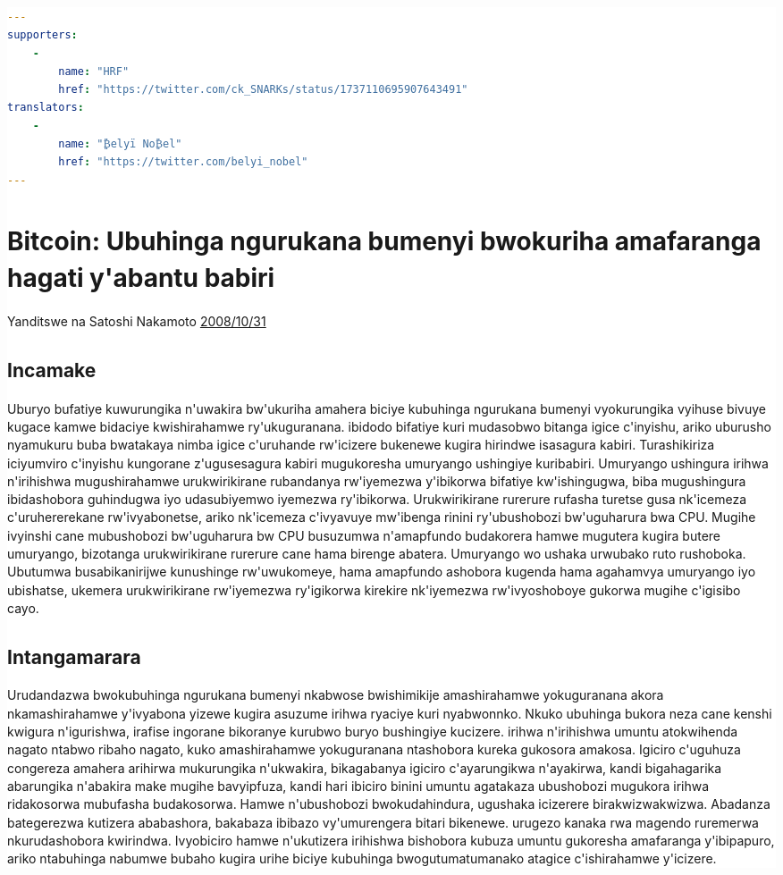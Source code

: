 ```yaml
---
supporters: 
    - 
        name: "HRF"
        href: "https://twitter.com/ck_SNARKs/status/1737110695907643491"
translators: 
    - 
        name: "₿elyï No₿el"
        href: "https://twitter.com/belyi_nobel"
---
```


# Bitcoin: Ubuhinga ngurukana bumenyi bwokuriha amafaranga hagati y'abantu babiri

Yanditswe na Satoshi Nakamoto [2008/10/31](/bitcoin.pdf)

<LanguageDropdown/>

## Incamake

Uburyo bufatiye kuwurungika n'uwakira bw'ukuriha amahera biciye kubuhinga ngurukana bumenyi vyokurungika vyihuse bivuye kugace kamwe bidaciye kwishirahamwe ry'ukuguranana. ibidodo bifatiye kuri mudasobwo bitanga igice c'inyishu, ariko uburusho nyamukuru buba bwatakaya nimba igice c'uruhande rw'icizere bukenewe kugira hirindwe  isasagura kabiri. Turashikiriza iciyumviro c'inyishu kungorane z'ugusesagura kabiri mugukoresha umuryango ushingiye kuribabiri. Umuryango ushingura irihwa n'irihishwa mugushirahamwe urukwirikirane rubandanya rw'iyemezwa y'ibikorwa bifatiye kw'ishingugwa, biba mugushingura ibidashobora guhindugwa iyo udasubiyemwo iyemezwa ry'ibikorwa. Urukwirikirane rurerure rufasha turetse gusa nk'icemeza c'uruhererekane rw'ivyabonetse, ariko nk'icemeza c'ivyavuye mw'ibenga rinini ry'ubushobozi bw'uguharura bwa CPU. Mugihe ivyinshi cane mubushobozi bw'uguharura bw CPU busuzumwa n'amapfundo budakorera hamwe mugutera kugira butere umuryango, bizotanga urukwirikirane rurerure cane hama birenge abatera. Umuryango wo ushaka urwubako ruto rushoboka. Ubutumwa busabikanirijwe kunushinge rw'uwukomeye, hama amapfundo ashobora kugenda hama agahamvya umuryango iyo ubishatse, ukemera urukwirikirane rw'iyemezwa ry'igikorwa kirekire nk'iyemezwa rw'ivyoshoboye gukorwa mugihe c'igisibo cayo.

## Intangamarara
Urudandazwa bwokubuhinga ngurukana bumenyi nkabwose bwishimikije amashirahamwe yokuguranana akora nkamashirahamwe y'ivyabona yizewe kugira asuzume irihwa ryaciye kuri nyabwonnko. Nkuko ubuhinga bukora neza cane kenshi kwigura n'igurishwa, irafise ingorane bikoranye kurubwo buryo bushingiye kucizere. irihwa n'irihishwa umuntu atokwihenda nagato ntabwo ribaho nagato, kuko amashirahamwe yokuguranana ntashobora kureka gukosora amakosa. Igiciro c'uguhuza congereza amahera arihirwa mukurungika n'ukwakira, bikagabanya  igiciro c'ayarungikwa n'ayakirwa, kandi bigahagarika abarungika n'abakira make mugihe bavyipfuza,  kandi hari ibiciro binini umuntu agatakaza ubushobozi mugukora irihwa ridakosorwa mubufasha budakosorwa. Hamwe n'ubushobozi bwokudahindura, ugushaka icizerere birakwizwakwizwa. Abadanza bategerezwa kutizera  ababashora, bakabaza ibibazo vy'umurengera bitari bikenewe. urugezo kanaka rwa magendo ruremerwa nkurudashobora kwirindwa. Ivyobiciro hamwe n'ukutizera irihishwa bishobora kubuza umuntu gukoresha amafaranga y'ibipapuro, ariko ntabuhinga nabumwe bubaho kugira urihe biciye  kubuhinga bwogutumatumanako atagice c'ishirahamwe y'icizere.
